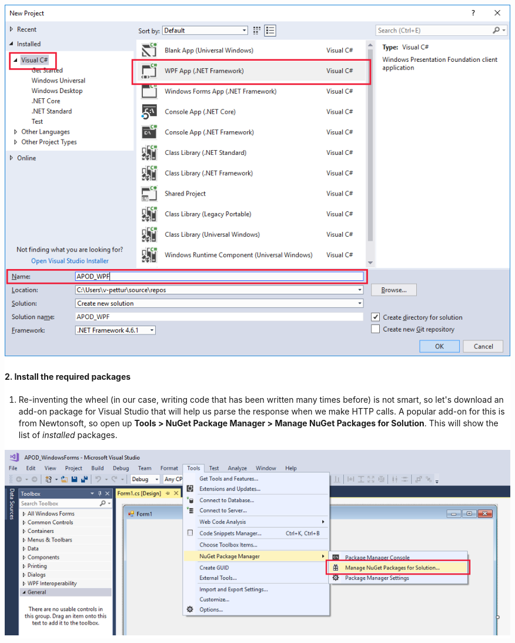 ![Creating the project](../media/wpf-create-apod-project.png)

#### 2. Install the required packages

1. Re-inventing the wheel (in our case, writing code that has been written many times before) is not smart, so let's download an add-on package for Visual Studio that will help us parse the response when we make HTTP calls. A popular add-on for this is from Newtonsoft, so open up **Tools > NuGet Package Manager > Manage NuGet Packages for Solution**. This will show the list of _installed_ packages.

![Bringing up the NuGet manager](../media/wf-apod-nuget-menu.png)

